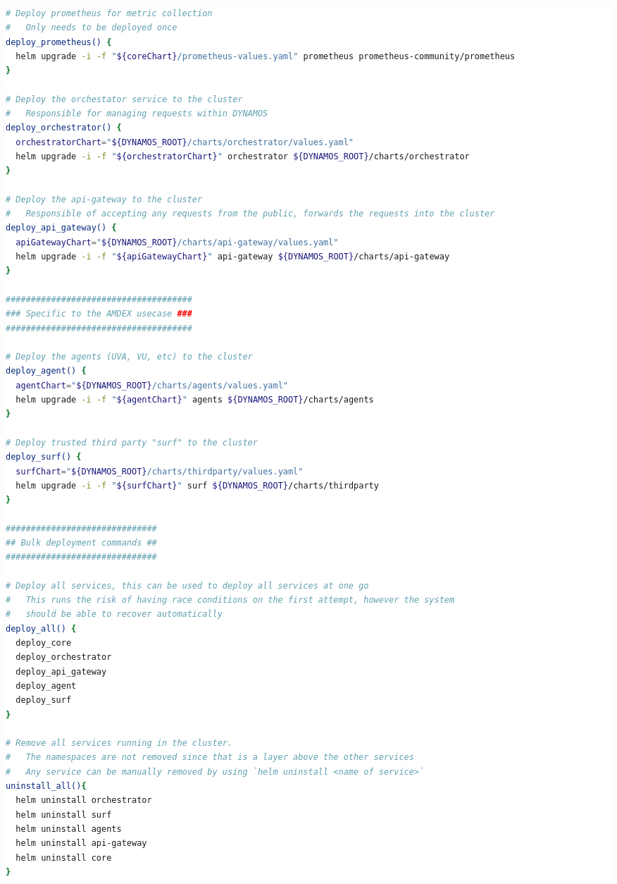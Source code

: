 ```bash
# Deploy prometheus for metric collection
#   Only needs to be deployed once
deploy_prometheus() {
  helm upgrade -i -f "${coreChart}/prometheus-values.yaml" prometheus prometheus-community/prometheus
}

# Deploy the orchestator service to the cluster
#   Responsible for managing requests within DYNAMOS
deploy_orchestrator() {
  orchestratorChart="${DYNAMOS_ROOT}/charts/orchestrator/values.yaml"
  helm upgrade -i -f "${orchestratorChart}" orchestrator ${DYNAMOS_ROOT}/charts/orchestrator
}

# Deploy the api-gateway to the cluster
#   Responsible of accepting any requests from the public, forwards the requests into the cluster
deploy_api_gateway() {
  apiGatewayChart="${DYNAMOS_ROOT}/charts/api-gateway/values.yaml"
  helm upgrade -i -f "${apiGatewayChart}" api-gateway ${DYNAMOS_ROOT}/charts/api-gateway
}

#####################################
### Specific to the AMDEX usecase ###
#####################################

# Deploy the agents (UVA, VU, etc) to the cluster
deploy_agent() {
  agentChart="${DYNAMOS_ROOT}/charts/agents/values.yaml"
  helm upgrade -i -f "${agentChart}" agents ${DYNAMOS_ROOT}/charts/agents
}

# Deploy trusted third party "surf" to the cluster
deploy_surf() {
  surfChart="${DYNAMOS_ROOT}/charts/thirdparty/values.yaml"
  helm upgrade -i -f "${surfChart}" surf ${DYNAMOS_ROOT}/charts/thirdparty
}

##############################
## Bulk deployment commands ##
##############################

# Deploy all services, this can be used to deploy all services at one go
#   This runs the risk of having race conditions on the first attempt, however the system
#   should be able to recover automatically
deploy_all() {
  deploy_core
  deploy_orchestrator
  deploy_api_gateway
  deploy_agent
  deploy_surf
}

# Remove all services running in the cluster.
#   The namespaces are not removed since that is a layer above the other services
#   Any service can be manually removed by using `helm uninstall <name of service>`
uninstall_all(){
  helm uninstall orchestrator
  helm uninstall surf
  helm uninstall agents
  helm uninstall api-gateway
  helm uninstall core
}

```